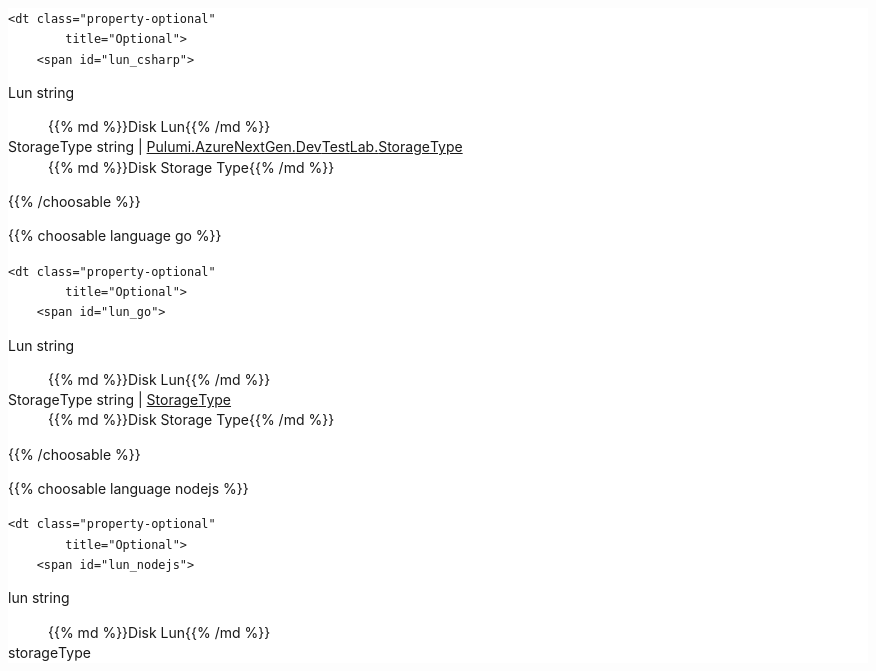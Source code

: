     <dt class="property-optional"
            title="Optional">
        <span id="lun_csharp">
<a href="#lun_csharp" style="color: inherit; text-decoration: inherit;">Lun</a>
</span>
        <span class="property-indicator"></span>
        <span class="property-type">string</span>
    </dt>
    <dd>{{% md %}}Disk Lun{{% /md %}}</dd>
    <dt class="property-optional"
            title="Optional">
        <span id="storagetype_csharp">
<a href="#storagetype_csharp" style="color: inherit; text-decoration: inherit;">Storage<wbr>Type</a>
</span>
        <span class="property-indicator"></span>
        <span class="property-type">string | <a href="#storagetype">Pulumi.<wbr>Azure<wbr>Next<wbr>Gen.<wbr>Dev<wbr>Test<wbr>Lab.<wbr>Storage<wbr>Type</a></span>
    </dt>
    <dd>{{% md %}}Disk Storage Type{{% /md %}}</dd>
</dl>
{{% /choosable %}}

{{% choosable language go %}}
<dl class="resources-properties">

    <dt class="property-optional"
            title="Optional">
        <span id="lun_go">
<a href="#lun_go" style="color: inherit; text-decoration: inherit;">Lun</a>
</span>
        <span class="property-indicator"></span>
        <span class="property-type">string</span>
    </dt>
    <dd>{{% md %}}Disk Lun{{% /md %}}</dd>
    <dt class="property-optional"
            title="Optional">
        <span id="storagetype_go">
<a href="#storagetype_go" style="color: inherit; text-decoration: inherit;">Storage<wbr>Type</a>
</span>
        <span class="property-indicator"></span>
        <span class="property-type">string | <a href="#storagetype">Storage<wbr>Type</a></span>
    </dt>
    <dd>{{% md %}}Disk Storage Type{{% /md %}}</dd>
</dl>
{{% /choosable %}}

{{% choosable language nodejs %}}
<dl class="resources-properties">

    <dt class="property-optional"
            title="Optional">
        <span id="lun_nodejs">
<a href="#lun_nodejs" style="color: inherit; text-decoration: inherit;">lun</a>
</span>
        <span class="property-indicator"></span>
        <span class="property-type">string</span>
    </dt>
    <dd>{{% md %}}Disk Lun{{% /md %}}</dd>
    <dt class="property-optional"
            title="Optional">
        <span id="storagetype_nodejs">
<a href="#storagetype_nodejs" style="color: inherit; text-decoration: inherit;">storage<wbr>Type</a>
</span>